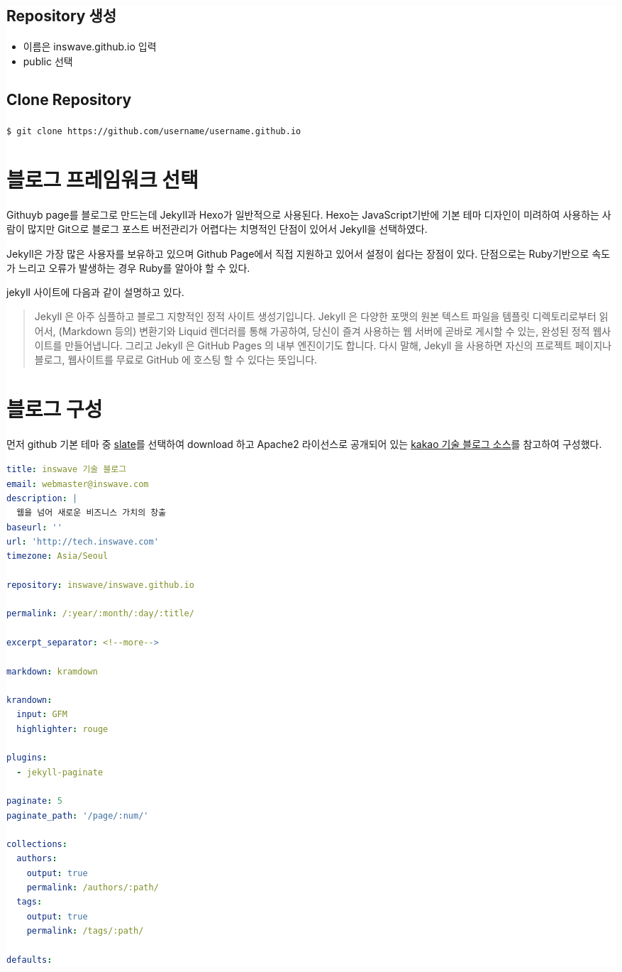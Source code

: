 Repository 생성
---------------
* 이름은 inswave.github.io 입력
* public 선택

Clone Repository
-----------------
```
$ git clone https://github.com/username/username.github.io
```

블로그 프레임워크 선택
==============
Githuyb page를 블로그로 만드는데 Jekyll과 Hexo가 일반적으로 사용된다. Hexo는 JavaScript기반에 기본 테마 디자인이 미려하여 사용하는 사람이 많지만 Git으로 블로그 포스트 버전관리가 어렵다는 치명적인 단점이 있어서 Jekyll을 선택하였다.

Jekyll은 가장 많은 사용자를 보유하고 있으며 Github Page에서 직접 지원하고 있어서 설정이 쉽다는 장점이 있다. 단점으로는 Ruby기반으로 속도가 느리고 오류가 발생하는 경우 Ruby를 알아야 할 수 있다.

jekyll 사이트에 다음과 같이 설명하고 있다.

> Jekyll 은 아주 심플하고 블로그 지향적인 정적 사이트 생성기입니다. Jekyll 은 다양한 포맷의 원본 텍스트 파일을 템플릿 디렉토리로부터 읽어서, (Markdown 등의) 변환기와 Liquid 렌더러를 통해 가공하여, 당신이 즐겨 사용하는 웹 서버에 곧바로 게시할 수 있는, 완성된 정적 웹사이트를 만들어냅니다. 그리고 Jekyll 은 GitHub Pages 의 내부 엔진이기도 합니다. 다시 말해, Jekyll 을 사용하면 자신의 프로젝트 페이지나 블로그, 웹사이트를 무료로 GitHub 에 호스팅 할 수 있다는 뜻입니다.

블로그 구성
=======

먼저 github 기본 테마 중 [slate](https://pages-themes.github.io/slate/)를 선택하여 download 하고 Apache2 라이선스로 공개되어 있는 [kakao 기술 블로그 소스](https://github.com/kakao/kakao.github.io)를 참고하여 구성했다.

```yml
title: inswave 기술 블로그
email: webmaster@inswave.com
description: |
  웹을 넘어 새로운 비즈니스 가치의 창출
baseurl: ''
url: 'http://tech.inswave.com'
timezone: Asia/Seoul

repository: inswave/inswave.github.io

permalink: /:year/:month/:day/:title/

excerpt_separator: <!--more-->

markdown: kramdown

krandown:
  input: GFM
  highlighter: rouge

plugins:
  - jekyll-paginate

paginate: 5
paginate_path: '/page/:num/'

collections:
  authors:
    output: true
    permalink: /authors/:path/
  tags:
    output: true
    permalink: /tags/:path/

defaults:
```
